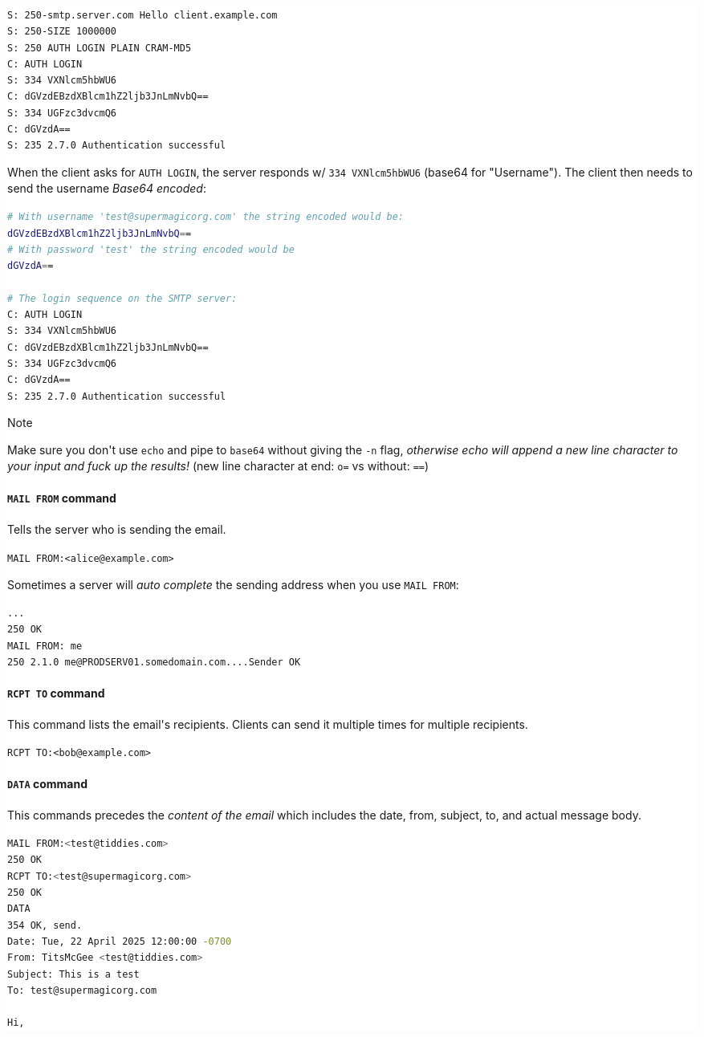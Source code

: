 ```bash
S: 250-smtp.server.com Hello client.example.com  
S: 250-SIZE 1000000  
S: 250 AUTH LOGIN PLAIN CRAM-MD5  
C: AUTH LOGIN
S: 334 VXNlcm5hbWU6  
C: dGVzdEBzdXBlcm1hZ2ljb3JnLmNvbQ==
S: 334 UGFzc3dvcmQ6
C: dGVzdA==
S: 235 2.7.0 Authentication successful
```
When the client asks for `AUTH LOGIN`, the server responds w/ `334 VXNlcm5hbWU6` (base64 for "Username"). The client then needs to send the username *Base64 encoded*:
```bash
# With username 'test@supermagicorg.com' the string encoded would be:
dGVzdEBzdXBlcm1hZ2ljb3JnLmNvbQ==
# With password 'test' the string encoded would be
dGVzdA==

# The login sequence on the SMTP server:
C: AUTH LOGIN
S: 334 VXNlcm5hbWU6  
C: dGVzdEBzdXBlcm1hZ2ljb3JnLmNvbQ==
S: 334 UGFzc3dvcmQ6
C: dGVzdA==
S: 235 2.7.0 Authentication successful
```
> [!Note]
> Make sure you don't use `echo` and pipe to `base64` without giving the `-n` flag, *otherwise echo will append a new line character to your input and fuck up the results!* (new line character at end: `o=` vs without: `==`)
#### `MAIL FROM` command
Tells the server who is sending the email. 
```
MAIL FROM:<alice@example.com>
```
Sometimes a server will *auto complete* the sending address when you use `MAIL FROM`:
```bash
...
250 OK
MAIL FROM: me
250 2.1.0 me@PRODSERV01.somedomain.com....Sender OK
```
#### `RCPT TO` command
This command lists the email's recipients. Clients can send it multiple times for multiple recipients.
```
RCPT TO:<bob@example.com>
```
#### `DATA` command
This commands precedes the *content of the email* which includes the date, from, subject, to, and actual message body.
```bash
MAIL FROM:<test@tiddies.com>
250 OK
RCPT TO:<test@supermagicorg.com>
250 OK
DATA
354 OK, send.
Date: Tue, 22 April 2025 12:00:00 -0700
From: TitsMcGee <test@tiddies.com>
Subject: This is a test
To: test@supermagicorg.com

Hi,
```